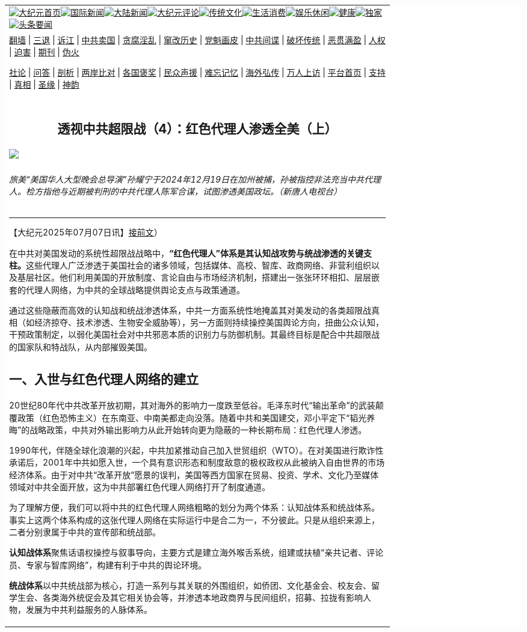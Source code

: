 <a name="1" id="1" target="_blank"></a><span id="1"></span>
<table align=center border="0"><tr><td colspan="2" VALIGN=TOP><a href="https://github.com/1992513/djy/blob/master/gb/nf1351518.md#1"><img src="https://raw.githubusercontent.com/1992513/www/master/t/djy/1.jpg" title="大纪元首页" alt="大纪元首页"></a><a href="https://github.com/1992513/djy/blob/master/gb/n24hr.md#1"><img src="https://raw.githubusercontent.com/1992513/www/master/t/djy/3.jpg" title="国际新闻" alt="国际新闻"></a><a href="https://github.com/1992513/djy/blob/master/gb/nsc413.md#1"><img src="https://raw.githubusercontent.com/1992513/www/master/t/djy/4.jpg" title="大陆新闻" alt="大陆新闻"></a><a href="https://github.com/1992513/djy/blob/master/gb/news392.md#1"><img src="https://raw.githubusercontent.com/1992513/www/master/t/djy/5.jpg" title="大纪元评论" alt="大纪元评论"></a><a href="https://github.com/1992513/djy/blob/master/gb/news2007.md#1"><img src="https://raw.githubusercontent.com/1992513/www/master/t/djy/6.jpg" title="传统文化" alt="传统文化"></a><a href="https://github.com/1992513/djy/blob/master/gb/news2008.md#1"><img src="https://raw.githubusercontent.com/1992513/www/master/t/djy/7.jpg" title="生活消费" alt="生活消费"></a><a href="https://github.com/1992513/djy/blob/master/gb/ncyule.md#1"><img src="https://raw.githubusercontent.com/1992513/www/master/t/djy/8.jpg" title="娱乐休闲" alt="娱乐休闲"></a><a href="https://github.com/1992513/djy/blob/master/gb/nsc1002.md#1"><img src="https://raw.githubusercontent.com/1992513/www/master/t/djy/9.jpg" title="健康" alt="健康"></a><a href="https://github.com/1992513/djy/blob/master/gb/nf6092.md#1"><img src="https://raw.githubusercontent.com/1992513/www/master/t/djy/10a.jpg" title="独家" alt="独家"></a><a href="https://github.com/1992513/djy/blob/master/gb/nf4514.md#1"><img src="https://raw.githubusercontent.com/1992513/www/master/t/djy/12a.jpg" title="头条要闻" alt="头条要闻"></a></td></tr>
<tr><td colspan="2" VALIGN=TOP><a target="_blank" href="https://github.com/1992513/www/blob/master/README.md?zsrh#1">翻墙</a> | <a target="_blank" href="https://github.com/1992513/djy/blob/master/gb/nf5657.md#1">三退</a> | <a target="_blank" href="https://github.com/1992513/djy/blob/master/gb/nf6124.md#1">诉江</a> | <a target="_blank" href="https://github.com/1992513/djy/blob/master/gb/nf1176117.md#1">中共卖国</a> | <a target="_blank" href="https://github.com/1992513/djy/blob/master/gb/nf5773.md#1">贪腐淫乱</a> | <a target="_blank" href="https://github.com/1992513/djy/blob/master/gb/nf1176115.md#1">窜改历史</a> | <a target="_blank" href="https://github.com/1992513/djy/blob/master/gb/nf1176107.md#1">党魁画皮</a> | <a target="_blank" href="https://github.com/1992513/djy/blob/master/gb/nf1320400.md#1">中共间谍</a> | <a target="_blank" href="https://github.com/1992513/djy/blob/master/gb/nf1176114.md#1">破坏传统</a> | <a target="_blank" href="https://github.com/1992513/ntdtv/blob/master/gb/prog447_1.md#1">恶贯满盈</a> | <a target="_blank" href="https://github.com/1992513/djy/blob/master/gb/ncid278.md#1">人权</a> | <a target="_blank" href="https://github.com/1992513/djy/blob/master/gb/nf1176111.md#1">迫害</a> | <a target="_blank" href="https://gitlab.com/szzdlab/mh-qikan/blob/master/README.md#1">期刊</a> | <a target="_blank" href="https://github.com/1992513/djy/blob/master/gb/nf5562.md#1">伪火</a></p><p><a target="_blank" href="https://github.com/1992513/djy/blob/master/gb/9p.md#1">社论</a> | <a target="_blank" href="https://github.com/1992513/djy/blob/master/gb/nf4378.md#1">问答</a> | <a target="_blank" href="https://github.com/1992513/djy/blob/master/gb/nf5792.md#1">剖析</a> | <a target="_blank" href="https://github.com/1992513/djy/blob/master/gb/nf5735.md#1">两岸比对</a> | <a target="_blank" href="https://github.com/1992513/djy/blob/master/gb/nf6119.md#1">各国褒奖</a> | <a target="_blank" href="https://github.com/1992513/djy/blob/master/gb/nf6120.md#1">民众声援</a> | <a target="_blank" href="https://github.com/1992513/djy/blob/master/gb/nf1188594.md#1">难忘记忆</a> | <a target="_blank" href="https://github.com/1992513/djy/blob/master/gb/nf3180.md#1">海外弘传</a> | <a target="_blank" href="https://github.com/1992513/djy/blob/master/gb/nf5410.md#1">万人上访</a> | <a target="_blank" href="https://github.com/1992513/www/blob/master/README.md?zsrh#1">平台首页</a> | <a target="_blank" href="https://github.com/1992513/djy/blob/master/gb/nf4386.md#1">支持</a> | <a target="_blank" href="https://github.com/1992513/djy/blob/master/gb/nf4389.md#1">真相</a> | <a target="_blank" href="https://github.com/1992513/djy/blob/master/gb/nf5790.md#1">圣缘</a> | <a target="_blank" href="https://github.com/1992513/djy/blob/master/gb/nf4786.md#1">神韵</a></td></tr>
<tr><td VALIGN=TOP width="626"><h2 align=center>透视中共超限战（4）：红色代理人渗透全美（上）</h2>
<img width="600" src="https://i.epochtimes.com/assets/uploads/2024/12/id14395204-179539-600x400.jpg" />
<h6>旅美“美国华人大型晚会总导演”孙耀宁于2024年12月19日在加州被捕，孙被指控非法充当中共代理人。检方指他与近期被判刑的中共代理人陈军合谋，试图渗透美国政坛。（新唐人电视台）
</h6>
<hr>
	<p>【大纪元2025年07月07日讯】<ahref=><a href="https://github.com/1992513/djy/blob/master/gb/25/6/25/n14538211.md#1">接前文</a>）</p>
<p>在中共对美国发动的系统性超限战战略中，<strong>“红色代理人”体系是其认知战攻势与统战渗透的关键支柱。</strong>这些代理人广泛渗透于美国社会的诸多领域，包括媒体、高校、智库、政商网络、非营利组织以及基层社区。他们利用美国的开放制度、言论自由与市场经济机制，搭建出一张张环环相扣、层层嵌套的代理人网络，为中共的全球战略提供舆论支点与政策通道。</p>
<p>通过这些隐蔽而高效的认知战和统战渗透体系，中共一方面系统性地掩盖其对美发动的各类超限战真相（如经济掠夺、技术渗透、生物安全威胁等），另一方面则持续操控美国舆论方向，扭曲公众认知，干预政策制定，以弱化美国社会对中共邪恶本质的识别力与防御机制。其最终目标是配合中共超限战的国家队和特战队，从内部摧毁美国。</p>
<h2>一、入世与红色代理人网络的建立</h2>
<p>20世纪80年代中共改革开放初期，其对海外的影响力一度跌至低谷。毛泽东时代“输出革命”的武装颠覆政策（红色恐怖主义）在东南亚、中南美都走向没落。随着中共和美国建交，邓小平定下“韬光养晦”的战略政策，中共对外输出影响力从此开始转向更为隐蔽的一种长期布局：红色代理人渗透。</p>
<p>1990年代，伴随全球化浪潮的兴起，中共加紧推动自己加入世贸组织（WTO）。在对美国进行欺诈性承诺后，2001年中共如愿入世，一个具有意识形态和制度敌意的极权政权从此被纳入自由世界的市场经济体系。由于对中共“改革开放”愿景的误判，美国等西方国家在贸易、投资、学术、文化乃至媒体领域对中共全面开放，这为中共部署红色代理人网络打开了制度通道。</p>
<p>为了理解方便，我们可以将中共的红色代理人网络粗略的划分为两个体系：认知战体系和统战体系。事实上这两个体系构成的这张代理人网络在实际运行中是合二为一，不分彼此。只是从组织来源上，二者分别隶属于中共的宣传部和统战部。</p>
<p><strong>认知战体系</strong>聚焦话语权操控与叙事导向，主要方式是建立海外喉舌系统，组建或扶植“亲共记者、评论员、专家与智库网络”，构建有利于中共的舆论环境。</p>
<p><strong>统战体系</strong>以中共统战部为核心，打造一系列与其关联的外围组织，如侨团、文化基金会、校友会、留学生会、各类海外统促会及其它相关协会等，并渗透本地政商界与民间组织，招募、拉拢有影响人物，发展为中共利益服务的人脉体系。</p>